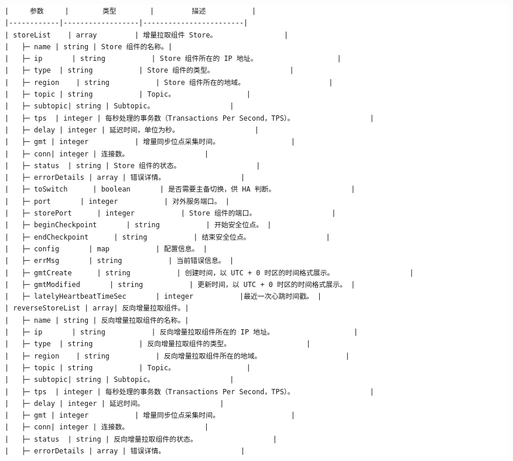     |     参数     |        类型        |         描述           |
    |------------|------------------|------------------------|
    | storeList    | array         | 增量拉取组件 Store。                |
    |   ├─ name | string | Store 组件的名称。|
    |   ├─ ip       | string           | Store 组件所在的 IP 地址。                   |
    |   ├─ type  | string           | Store 组件的类型。                  |
    |   ├─ region    | string           | Store 组件所在的地域。                    |
    |   ├─ topic | string           | Topic。                 |
    |   ├─ subtopic| string | Subtopic。                  |
    |   ├─ tps  | integer | 每秒处理的事务数（Transactions Per Second，TPS）。                  |
    |   ├─ delay | integer | 延迟时间，单位为秒。                  |
    |   ├─ gmt | integer           | 增量同步位点采集时间。                 |
    |   ├─ conn| integer | 连接数。                  |
    |   ├─ status  | string | Store 组件的状态。                  |
    |   ├─ errorDetails | array | 错误详情。                  |
    |   ├─ toSwitch      | boolean       | 是否需要主备切换，供 HA 判断。                  |
    |   ├─ port       | integer           | 对外服务端口。 |
    |   ├─ storePort      | integer           | Store 组件的端口。                  |
    |   ├─ beginCheckpoint       | string           | 开始安全位点。 |
    |   ├─ endCheckpoint      | string           | 结束安全位点。                  |
    |   ├─ config       | map           | 配置信息。 |
    |   ├─ errMsg       | string           | 当前错误信息。 |
    |   ├─ gmtCreate      | string           | 创建时间，以 UTC + 0 时区的时间格式展示。                  |
    |   ├─ gmtModified       | string           | 更新时间，以 UTC + 0 时区的时间格式展示。 |
    |   ├─ latelyHeartbeatTimeSec       | integer           |最近一次心跳时间戳。 |
    | reverseStoreList | array| 反向增量拉取组件。|
    |   ├─ name | string | 反向增量拉取组件的名称。|
    |   ├─ ip       | string           | 反向增量拉取组件所在的 IP 地址。                   |
    |   ├─ type  | string           | 反向增量拉取组件的类型。                  |
    |   ├─ region    | string           | 反向增量拉取组件所在的地域。                    |
    |   ├─ topic | string           | Topic。                 |
    |   ├─ subtopic| string | Subtopic。                  |
    |   ├─ tps  | integer | 每秒处理的事务数（Transactions Per Second，TPS）。                  |
    |   ├─ delay | integer | 延迟时间。                  |
    |   ├─ gmt | integer           | 增量同步位点采集时间。                 |
    |   ├─ conn| integer | 连接数。                  |
    |   ├─ status  | string | 反向增量拉取组件的状态。                  |
    |   ├─ errorDetails | array | 错误详情。                  |